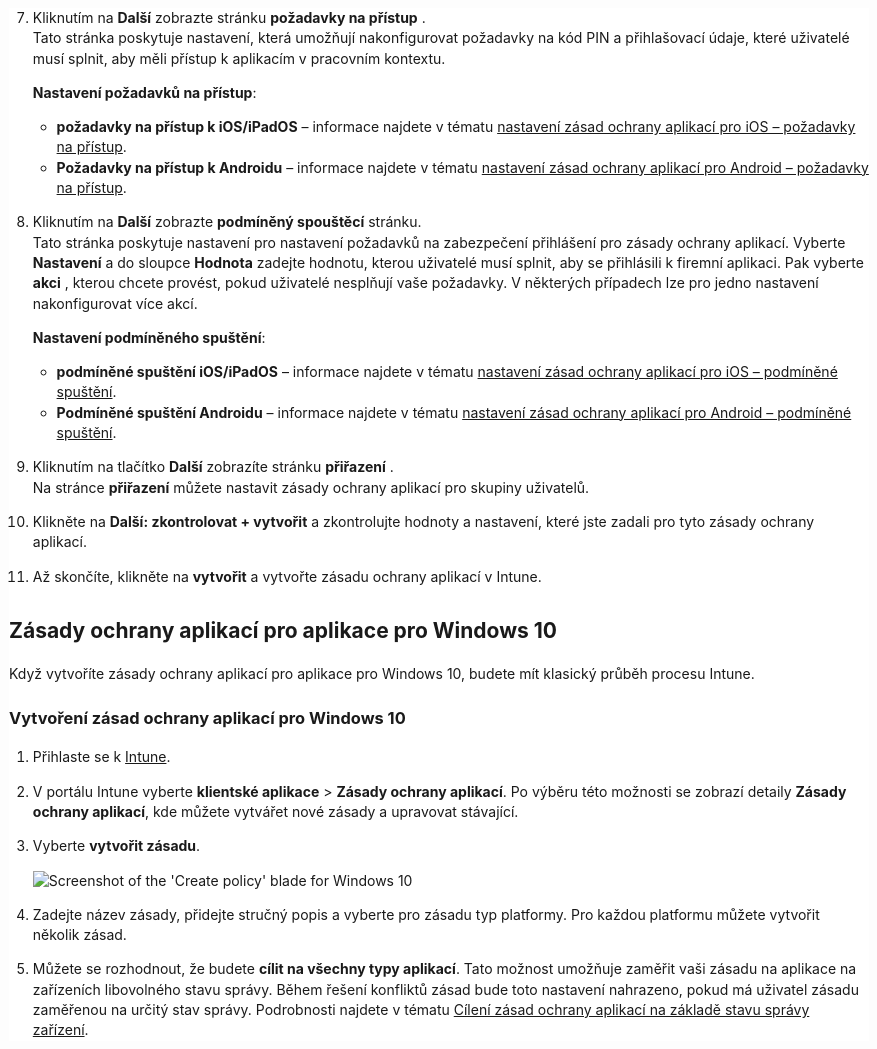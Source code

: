 7. Kliknutím na **Další** zobrazte stránku **požadavky na přístup** .<br>
    Tato stránka poskytuje nastavení, která umožňují nakonfigurovat požadavky na kód PIN a přihlašovací údaje, které uživatelé musí splnit, aby měli přístup k aplikacím v pracovním kontextu. 
 
    **Nastavení požadavků na přístup**:<br>
    - **požadavky na přístup k iOS/iPadOS** – informace najdete v tématu [nastavení zásad ochrany aplikací pro iOS – požadavky na přístup](~/apps/app-protection-policy-settings-ios.md#access-requirements).
    - **Požadavky na přístup k Androidu** – informace najdete v tématu [nastavení zásad ochrany aplikací pro Android – požadavky na přístup](~/apps/app-protection-policy-settings-android.md#access-requirements).

8. Kliknutím na **Další** zobrazte **podmíněný spouštěcí** stránku.<br>
    Tato stránka poskytuje nastavení pro nastavení požadavků na zabezpečení přihlášení pro zásady ochrany aplikací. Vyberte **Nastavení** a do sloupce **Hodnota** zadejte hodnotu, kterou uživatelé musí splnit, aby se přihlásili k firemní aplikaci. Pak vyberte **akci** , kterou chcete provést, pokud uživatelé nesplňují vaše požadavky. V některých případech lze pro jedno nastavení nakonfigurovat více akcí.

    **Nastavení podmíněného spuštění**:<br>
    - **podmíněné spuštění iOS/iPadOS** – informace najdete v tématu [nastavení zásad ochrany aplikací pro iOS – podmíněné spuštění](~/apps/app-protection-policy-settings-ios.md#conditional-launch).
    - **Podmíněné spuštění Androidu** – informace najdete v tématu [nastavení zásad ochrany aplikací pro Android – podmíněné spuštění](~/apps/app-protection-policy-settings-android.md#conditional-launch).

7. Kliknutím na tlačítko **Další** zobrazíte stránku **přiřazení** .<br>
   Na stránce **přiřazení** můžete nastavit zásady ochrany aplikací pro skupiny uživatelů. 
8. Klikněte na **Další: zkontrolovat + vytvořit** a zkontrolujte hodnoty a nastavení, které jste zadali pro tyto zásady ochrany aplikací.
9. Až skončíte, klikněte na **vytvořit** a vytvořte zásadu ochrany aplikací v Intune. 

## <a name="app-protection-policies-for-windows-10-apps"></a>Zásady ochrany aplikací pro aplikace pro Windows 10

Když vytvoříte zásady ochrany aplikací pro aplikace pro Windows 10, budete mít klasický průběh procesu Intune.

### <a name="create-a-windows-10-app-protection-policy"></a>Vytvoření zásad ochrany aplikací pro Windows 10
1. Přihlaste se k [Intune](https://go.microsoft.com/fwlink/?linkid=2090973).
2. V portálu Intune vyberte **klientské aplikace**  > **Zásady ochrany aplikací**. Po výběru této možnosti se zobrazí detaily **Zásady ochrany aplikací**, kde můžete vytvářet nové zásady a upravovat stávající.
3. Vyberte **vytvořit zásadu**.

    <img alt="Screenshot of the 'Create policy' blade for Windows 10" src="~/apps/media/app-protection-policies/app-protection-add-policy.png" width="350">

4. Zadejte název zásady, přidejte stručný popis a vyberte pro zásadu typ platformy. Pro každou platformu můžete vytvořit několik zásad.

4. Můžete se rozhodnout, že budete **cílit na všechny typy aplikací**. Tato možnost umožňuje zaměřit vaši zásadu na aplikace na zařízeních libovolného stavu správy. Během řešení konfliktů zásad bude toto nastavení nahrazeno, pokud má uživatel zásadu zaměřenou na určitý stav správy. Podrobnosti najdete v tématu [Cílení zásad ochrany aplikací na základě stavu správy zařízení](~/apps/app-protection-policies.md#target-app-protection-policies-based-on-device-management-state).
